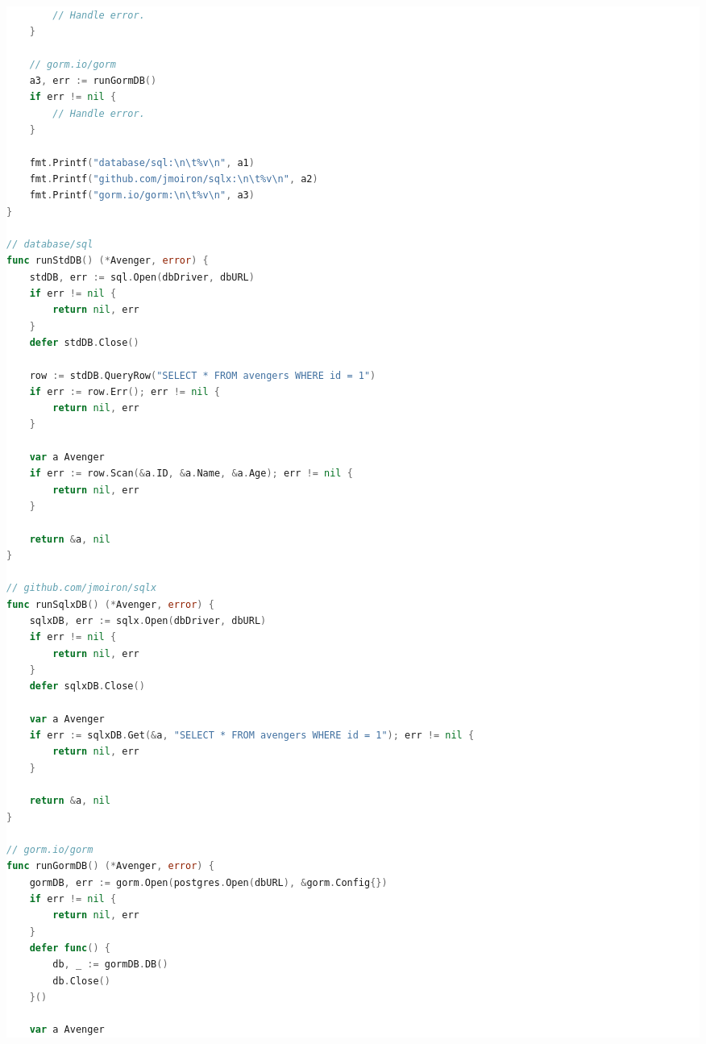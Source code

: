 ```go
		// Handle error.
	}

	// gorm.io/gorm
	a3, err := runGormDB()
	if err != nil {
		// Handle error.
	}

	fmt.Printf("database/sql:\n\t%v\n", a1)
	fmt.Printf("github.com/jmoiron/sqlx:\n\t%v\n", a2)
	fmt.Printf("gorm.io/gorm:\n\t%v\n", a3)
}

// database/sql
func runStdDB() (*Avenger, error) {
	stdDB, err := sql.Open(dbDriver, dbURL)
	if err != nil {
		return nil, err
	}
	defer stdDB.Close()

	row := stdDB.QueryRow("SELECT * FROM avengers WHERE id = 1")
	if err := row.Err(); err != nil {
		return nil, err
	}

	var a Avenger
	if err := row.Scan(&a.ID, &a.Name, &a.Age); err != nil {
		return nil, err
	}

	return &a, nil
}

// github.com/jmoiron/sqlx
func runSqlxDB() (*Avenger, error) {
	sqlxDB, err := sqlx.Open(dbDriver, dbURL)
	if err != nil {
		return nil, err
	}
	defer sqlxDB.Close()

	var a Avenger
	if err := sqlxDB.Get(&a, "SELECT * FROM avengers WHERE id = 1"); err != nil {
		return nil, err
	}

	return &a, nil
}

// gorm.io/gorm
func runGormDB() (*Avenger, error) {
	gormDB, err := gorm.Open(postgres.Open(dbURL), &gorm.Config{})
	if err != nil {
		return nil, err
	}
	defer func() {
		db, _ := gormDB.DB()
		db.Close()
	}()

	var a Avenger
```